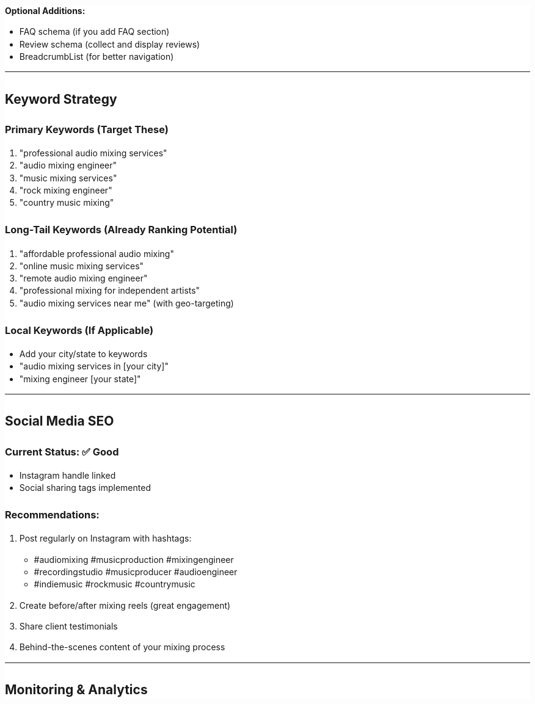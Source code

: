**Optional Additions:**
- FAQ schema (if you add FAQ section)
- Review schema (collect and display reviews)
- BreadcrumbList (for better navigation)

---

## Keyword Strategy

### Primary Keywords (Target These)
1. "professional audio mixing services"
2. "audio mixing engineer"
3. "music mixing services"
4. "rock mixing engineer"
5. "country music mixing"

### Long-Tail Keywords (Already Ranking Potential)
1. "affordable professional audio mixing"
2. "online music mixing services"
3. "remote audio mixing engineer"
4. "professional mixing for independent artists"
5. "audio mixing services near me" (with geo-targeting)

### Local Keywords (If Applicable)
- Add your city/state to keywords
- "audio mixing services in [your city]"
- "mixing engineer [your state]"

---

## Social Media SEO

### Current Status: ✅ Good
- Instagram handle linked
- Social sharing tags implemented

### Recommendations:
1. Post regularly on Instagram with hashtags:
   - #audiomixing #musicproduction #mixingengineer
   - #recordingstudio #musicproducer #audioengineer
   - #indiemusic #rockmusic #countrymusic

2. Create before/after mixing reels (great engagement)

3. Share client testimonials

4. Behind-the-scenes content of your mixing process

---

## Monitoring & Analytics
